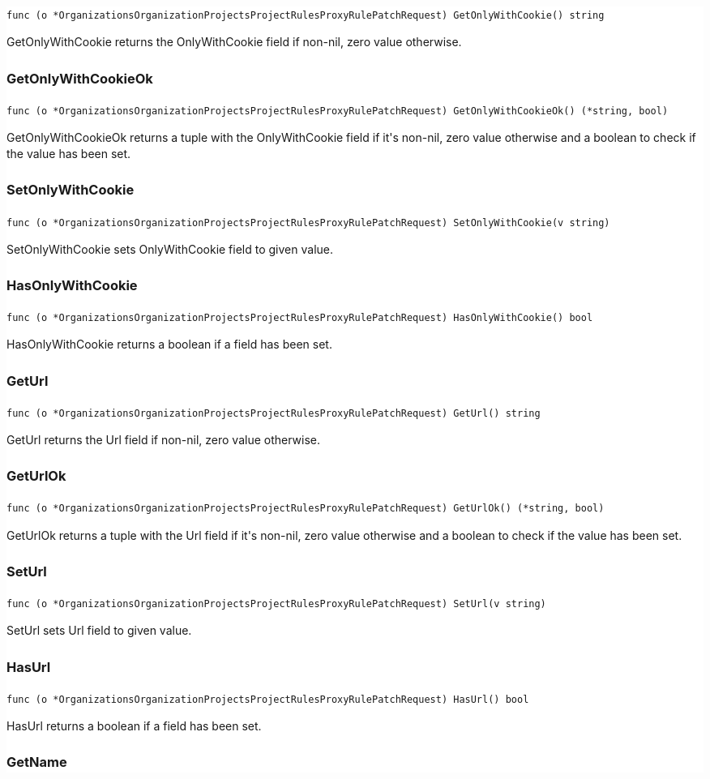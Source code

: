 `func (o *OrganizationsOrganizationProjectsProjectRulesProxyRulePatchRequest) GetOnlyWithCookie() string`

GetOnlyWithCookie returns the OnlyWithCookie field if non-nil, zero value otherwise.

### GetOnlyWithCookieOk

`func (o *OrganizationsOrganizationProjectsProjectRulesProxyRulePatchRequest) GetOnlyWithCookieOk() (*string, bool)`

GetOnlyWithCookieOk returns a tuple with the OnlyWithCookie field if it's non-nil, zero value otherwise
and a boolean to check if the value has been set.

### SetOnlyWithCookie

`func (o *OrganizationsOrganizationProjectsProjectRulesProxyRulePatchRequest) SetOnlyWithCookie(v string)`

SetOnlyWithCookie sets OnlyWithCookie field to given value.

### HasOnlyWithCookie

`func (o *OrganizationsOrganizationProjectsProjectRulesProxyRulePatchRequest) HasOnlyWithCookie() bool`

HasOnlyWithCookie returns a boolean if a field has been set.

### GetUrl

`func (o *OrganizationsOrganizationProjectsProjectRulesProxyRulePatchRequest) GetUrl() string`

GetUrl returns the Url field if non-nil, zero value otherwise.

### GetUrlOk

`func (o *OrganizationsOrganizationProjectsProjectRulesProxyRulePatchRequest) GetUrlOk() (*string, bool)`

GetUrlOk returns a tuple with the Url field if it's non-nil, zero value otherwise
and a boolean to check if the value has been set.

### SetUrl

`func (o *OrganizationsOrganizationProjectsProjectRulesProxyRulePatchRequest) SetUrl(v string)`

SetUrl sets Url field to given value.

### HasUrl

`func (o *OrganizationsOrganizationProjectsProjectRulesProxyRulePatchRequest) HasUrl() bool`

HasUrl returns a boolean if a field has been set.

### GetName
